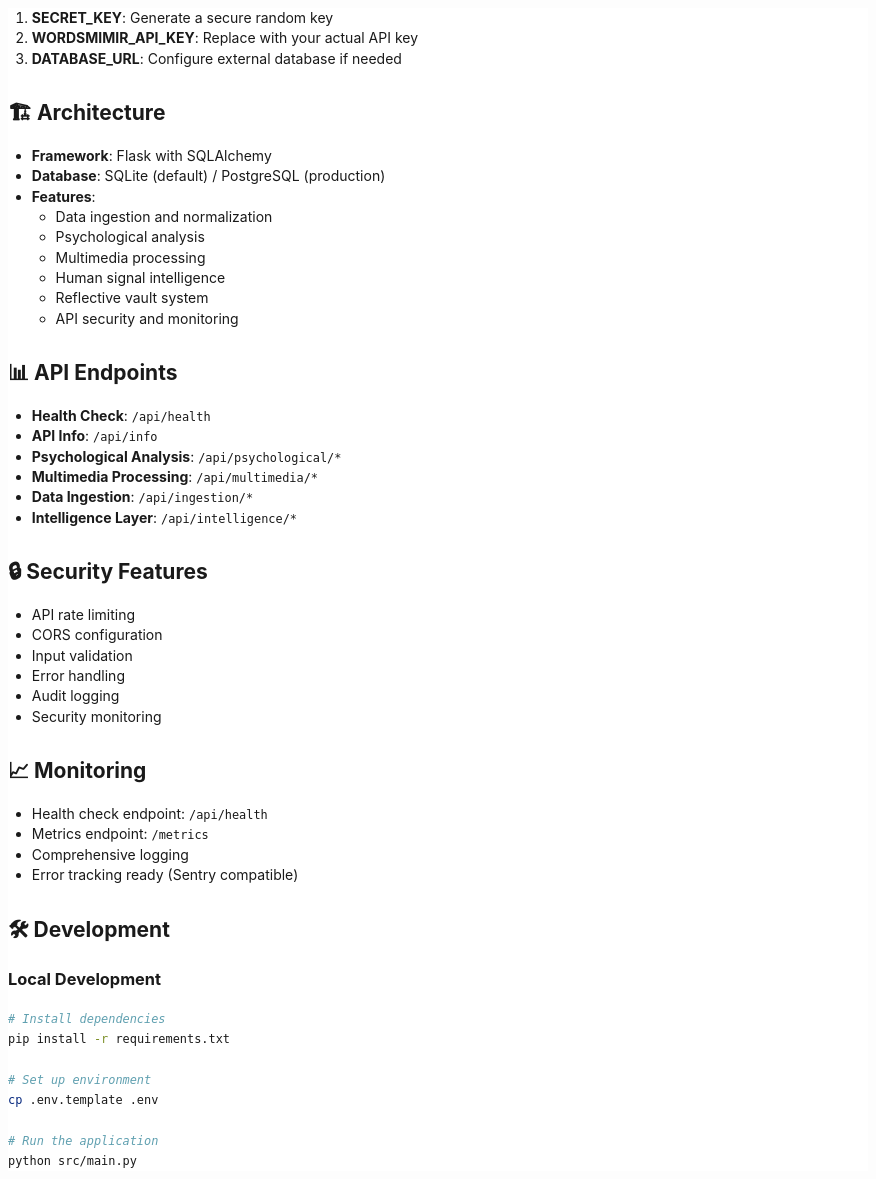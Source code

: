 1. **SECRET_KEY**: Generate a secure random key
2. **WORDSMIMIR_API_KEY**: Replace with your actual API key
3. **DATABASE_URL**: Configure external database if needed

## 🏗️ Architecture

- **Framework**: Flask with SQLAlchemy
- **Database**: SQLite (default) / PostgreSQL (production)
- **Features**:
  - Data ingestion and normalization
  - Psychological analysis
  - Multimedia processing
  - Human signal intelligence
  - Reflective vault system
  - API security and monitoring

## 📊 API Endpoints

- **Health Check**: `/api/health`
- **API Info**: `/api/info`
- **Psychological Analysis**: `/api/psychological/*`
- **Multimedia Processing**: `/api/multimedia/*`
- **Data Ingestion**: `/api/ingestion/*`
- **Intelligence Layer**: `/api/intelligence/*`

## 🔒 Security Features

- API rate limiting
- CORS configuration
- Input validation
- Error handling
- Audit logging
- Security monitoring

## 📈 Monitoring

- Health check endpoint: `/api/health`
- Metrics endpoint: `/metrics`
- Comprehensive logging
- Error tracking ready (Sentry compatible)

## 🛠️ Development

### Local Development

```bash
# Install dependencies
pip install -r requirements.txt

# Set up environment
cp .env.template .env

# Run the application
python src/main.py
```
